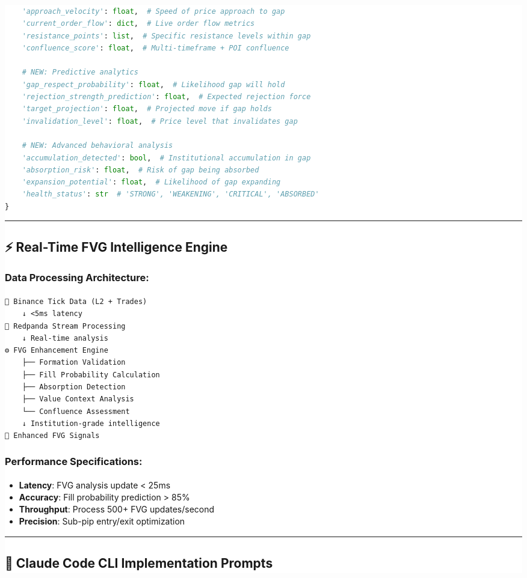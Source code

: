 ```python
    'approach_velocity': float,  # Speed of price approach to gap
    'current_order_flow': dict,  # Live order flow metrics
    'resistance_points': list,  # Specific resistance levels within gap
    'confluence_score': float,  # Multi-timeframe + POI confluence
    
    # NEW: Predictive analytics
    'gap_respect_probability': float,  # Likelihood gap will hold
    'rejection_strength_prediction': float,  # Expected rejection force
    'target_projection': float,  # Projected move if gap holds
    'invalidation_level': float,  # Price level that invalidates gap
    
    # NEW: Advanced behavioral analysis
    'accumulation_detected': bool,  # Institutional accumulation in gap
    'absorption_risk': float,  # Risk of gap being absorbed
    'expansion_potential': float,  # Likelihood of gap expanding
    'health_status': str  # 'STRONG', 'WEAKENING', 'CRITICAL', 'ABSORBED'
}
```

---

## **⚡ Real-Time FVG Intelligence Engine**

### **Data Processing Architecture:**

```
📡 Binance Tick Data (L2 + Trades)
    ↓ <5ms latency
🔄 Redpanda Stream Processing
    ↓ Real-time analysis
⚙️ FVG Enhancement Engine
    ├── Formation Validation
    ├── Fill Probability Calculation  
    ├── Absorption Detection
    ├── Value Context Analysis
    └── Confluence Assessment
    ↓ Institution-grade intelligence
🎯 Enhanced FVG Signals
```

### **Performance Specifications:**
- **Latency**: FVG analysis update < 25ms
- **Accuracy**: Fill probability prediction > 85%
- **Throughput**: Process 500+ FVG updates/second
- **Precision**: Sub-pip entry/exit optimization

---

## **🎯 Claude Code CLI Implementation Prompts**
